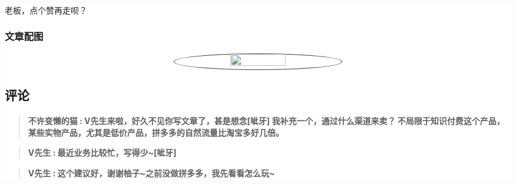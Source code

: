 老板，点个赞再走呗？
</div>

### 文章配图

<div class="image" align="center">

<img src="https://images.zsxq.com/FtvEYSr1-Hg9l4rXm1nqvUbGoRkm?e=1590940799&amp;token=kIxbL07-8jAj8w1n4s9zv64FuZZNEATmlU_Vm6zD:LGt8o6-N5aIBEhonOvpF48siJYY=" width="33%" height="33%" style="border:1px solid;border-radius:50%; color:#3c3f41"/>

</div>


## 评论

<div align="left">
<div>

<blockquote >
<span> <strong>不许变懒的猫 : V先生来啦，好久不见你写文章了，甚是想念[呲牙]
我补充一个，通过什么渠道来卖？
不局限于知识付费这个产品，某些实物产品，尤其是低价产品，拼多多的自然流量比淘宝多好几倍。 </strong></span>
</blockquote>

<blockquote >
<span> <strong>V先生 : 最近业务比较忙，写得少~[呲牙] </strong></span>
</blockquote>

<blockquote >
<span> <strong>V先生 : 这个建议好，谢谢柚子~之前没做拼多多，我先看看怎么玩~ </strong></span>
</blockquote>

</div>
</div>